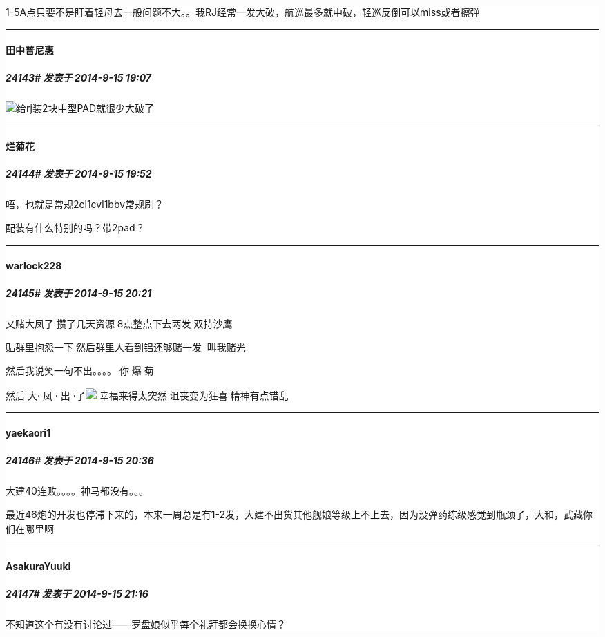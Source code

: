 
1-5A点只要不是盯着轻母去一般问题不大。。我RJ经常一发大破，航巡最多就中破，轻巡反倒可以miss或者擦弹


-----

####  田中普尼惠  
##### 24143#       发表于 2014-9-15 19:07


<img src="https://static.saraba1st.com/image/smiley/face/00.gif" referrerpolicy="no-referrer">给rj装2块中型PAD就很少大破了


-----

####  烂菊花  
##### 24144#       发表于 2014-9-15 19:52


唔，也就是常规2cl1cvl1bbv常规刷？

配装有什么特别的吗？带2pad？


-----

####  warlock228  
##### 24145#       发表于 2014-9-15 20:21


又赌大凤了 攒了几天资源 8点整点下去两发 双持沙鹰

贴群里抱怨一下 然后群里人看到铝还够赌一发  叫我赌光

然后我说笑一句不出。。。。 你 爆 菊 


然后 大· 凤 · 出 ·了<img src="https://static.saraba1st.com/image/smiley/face/06.gif" referrerpolicy="no-referrer"> 幸福来得太突然 沮丧变为狂喜 精神有点错乱


-----

####  yaekaori1  
##### 24146#       发表于 2014-9-15 20:36


大建40连败。。。。神马都没有。。。


最近46炮的开发也停滞下来的，本来一周总是有1-2发，大建不出货其他舰娘等级上不上去，因为没弹药练级感觉到瓶颈了，大和，武藏你们在哪里啊


-----

####  AsakuraYuuki  
##### 24147#       发表于 2014-9-15 21:16


不知道这个有没有讨论过——罗盘娘似乎每个礼拜都会换换心情？

